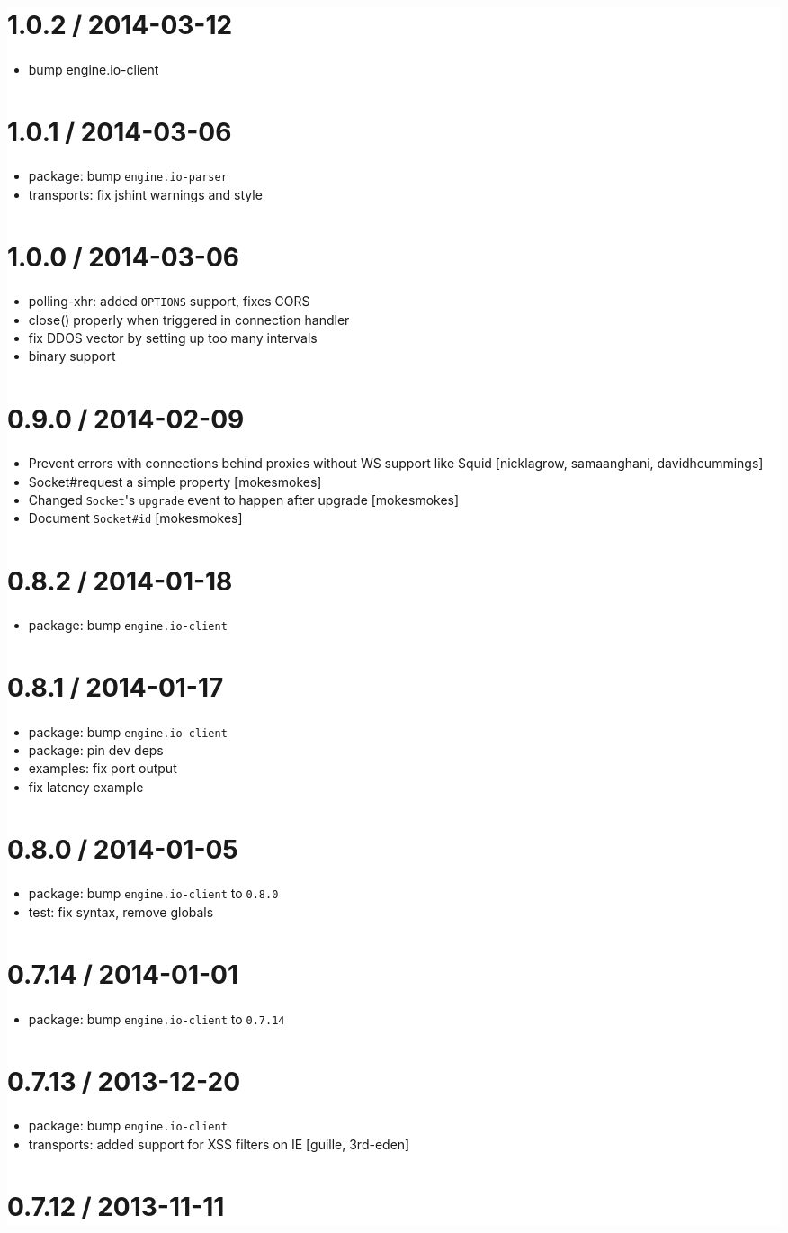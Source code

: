 1.0.2 / 2014-03-12
==================

 * bump engine.io-client

1.0.1 / 2014-03-06
==================

 * package: bump `engine.io-parser`
 * transports: fix jshint warnings and style

1.0.0 / 2014-03-06
==================

 * polling-xhr: added `OPTIONS` support, fixes CORS
 * close() properly when triggered in connection handler
 * fix DDOS vector by setting up too many intervals
 * binary support

0.9.0 / 2014-02-09
==================

 * Prevent errors with connections behind proxies without WS support
   like Squid [nicklagrow, samaanghani, davidhcummings]
 * Socket#request a simple property [mokesmokes]
 * Changed `Socket`'s `upgrade` event to happen after upgrade [mokesmokes]
 * Document `Socket#id` [mokesmokes]

0.8.2 / 2014-01-18
==================

 * package: bump `engine.io-client`

0.8.1 / 2014-01-17
==================

 * package: bump `engine.io-client`
 * package: pin dev deps
 * examples: fix port output
 * fix latency example

0.8.0 / 2014-01-05
==================

 * package: bump `engine.io-client` to `0.8.0`
 * test: fix syntax, remove globals

0.7.14 / 2014-01-01
===================

 * package: bump `engine.io-client` to `0.7.14`

0.7.13 / 2013-12-20
===================

 * package: bump `engine.io-client`
 * transports: added support for XSS filters on IE [guille, 3rd-eden]

0.7.12 / 2013-11-11
===================
